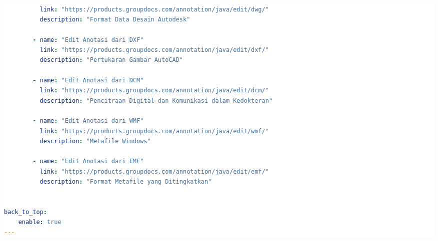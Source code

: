```yaml
          link: "https://products.groupdocs.com/annotation/java/edit/dwg/"
          description: "Format Data Desain Autodesk"

        - name: "Edit Anotasi dari DXF"
          link: "https://products.groupdocs.com/annotation/java/edit/dxf/"
          description: "Pertukaran Gambar AutoCAD"

        - name: "Edit Anotasi dari DCM"
          link: "https://products.groupdocs.com/annotation/java/edit/dcm/"
          description: "Pencitraan Digital dan Komunikasi dalam Kedokteran"

        - name: "Edit Anotasi dari WMF"
          link: "https://products.groupdocs.com/annotation/java/edit/wmf/"
          description: "Metafile Windows"

        - name: "Edit Anotasi dari EMF"
          link: "https://products.groupdocs.com/annotation/java/edit/emf/"
          description: "Format Metafile yang Ditingkatkan"


back_to_top:
    enable: true
---
```

